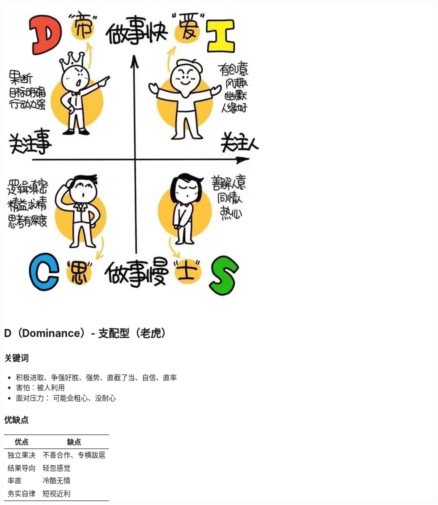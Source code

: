 ![图片](../static/blogs/disc.jpg)



## D（Dominance）- 支配型（老虎）

### 关键词

- 积极进取、争强好胜、强势、直截了当、自信、直率
- 害怕：被人利用
- 面对压力： 可能会粗心、没耐心

### 优缺点

| 优点     | 缺点               |
| -------- | ------------------ |
| 独立果决 | 不善合作、专横跋扈 |
| 结果导向 | 轻忽感觉           |
| 率直     | 冷酷无情           |
| 务实自律 | 短视近利           |
